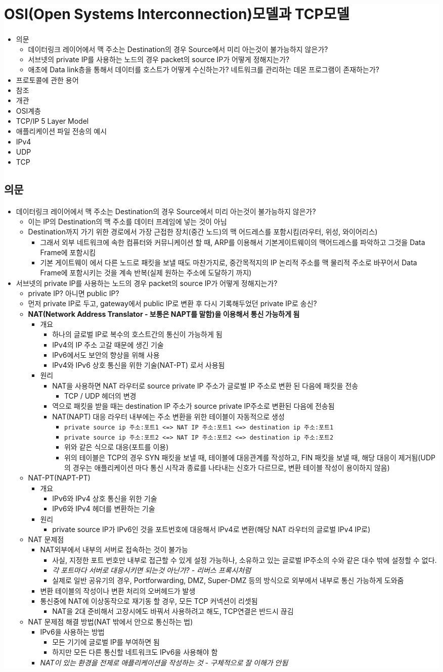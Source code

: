 # OSI(Open Systems Interconnection)모델과 TCP모델

- 의문
  - 데이터링크 레이어에서 맥 주소는 Destination의 경우 Source에서 미리 아는것이 불가능하지 않은가?
  - 서브넷의 private IP를 사용하는 노드의 경우 packet의 source IP가 어떻게 정해지는가?
  - 애초에 Data link층을 통해서 데이터를 호스트가 어떻게 수신하는가? 네트워크를 관리하는 데몬 프로그램이 존재하는가?
- 프로토콜에 관한 용어
- 참조
- 개관
- OSI계층
- TCP/IP 5 Layer Model
- 애플리케이션 파일 전송의 예시
- IPv4
- UDP
- TCP

## 의문

- 데이터링크 레이어에서 맥 주소는 Destination의 경우 Source에서 미리 아는것이 불가능하지 않은가?
  - 이는 IP의 Destination의 맥 주소를 데이터 프레임에 넣는 것이 아님
  - Destination까지 가기 위한 경로에서 가장 근접한 장치(중간 노드)의 맥 어드레스를 포함시킴(라우터, 위성, 와이어리스)
    - 그래서 외부 네트워크에 속한 컴퓨터와 커뮤니케이션 할 때, ARP를 이용해서 기본게이트웨이의 맥어드레스를 파악하고 그것을 Data Frame에 포함시킴
    - 기본 게이트웨이 에서 다른 노드로 패킷을 보낼 때도 마찬가지로, 중간목적지의 IP 논리적 주소를 맥 물리적 주소로 바꾸어서 Data Frame에 포함시키는 것을 계속 반복(실제 원하는 주소에 도달하기 까지)
- 서브넷의 private IP를 사용하는 노드의 경우 packet의 source IP가 어떻게 정해지는가?
  - private IP? 아니면 public IP?
  - 먼저 private IP로 두고, gateway에서 public IP로 변환 후 다시 기록해두었던 private IP로 송신?
  - **NAT(Network Address Translator - 보통은 NAPT를 말함)을 이용해서 통신 가능하게 됨**
    - 개요
      - 하나의 글로벌 IP로 복수의 호스트간의 통신이 가능하게 됨
      - IPv4의 IP 주소 고갈 때문에 생긴 기술
      - IPv6에서도 보안의 향상을 위해 사용
      - IPv4와 IPv6 상호 통신을 위한 기술(NAT-PT) 로서 사용됨
    - 원리
      - NAT을 사용하면 NAT 라우터로 source private IP 주소가 글로벌 IP 주소로 변환 된 다음에 패킷을 전송
        - TCP / UDP 헤더의 변경
      - 역으로 패킷을 받을 때는 destination IP 주소가 source private IP주소로 변환된 다음에 전송됨
      - NAT(NAPT) 대응 라우터 내부에는 주소 변환을 위한 테이블이 자동적으로 생성
        - `private source ip 주소:포트1 <=> NAT IP 주소:포트1 <=> destination ip 주소:포트1`
        - `private source ip 주소:포트2 <=> NAT IP 주소:포트2 <=> destination ip 주소:포트2`
        - 위와 같은 식으로 대응(포트를 이용)
        - 위의 테이블은 TCP의 경우 SYN 패킷을 보낼 때, 테이블에 대응관계를 작성하고, FIN 패킷을 보낼 때, 해당 대응이 제거됨(UDP의 경우는 애플리케이션 마다 통신 시작과 종료를 나타내는 신호가 다르므로, 변환 테이블 작성이 용이하지 않음)
  - NAT-PT(NAPT-PT)
    - 개요
      - IPv6와 IPv4 상호 통신을 위한 기술
      - IPv6와 IPv4 헤더를 변환하는 기술
    - 원리
      - private source IP가 IPv6인 것을 포트번호에 대응해서 IPv4로 변환(해당 NAT 라우터의 글로벌 IPv4 IP로)
  - NAT 문제점
    - NAT외부에서 내부의 서버로 접속하는 것이 불가능
      - 사실, 지정한 포트 번호만 내부로 접근할 수 있게 설정 가능하나, 소유하고 있는 글로벌 IP주소의 수와 같은 대수 밖에 설정할 수 없다.
      - *각 포트마다 서버로 대응시키면 되는것 아닌가? - 리버스 프록시처럼*
      - 실제로 일반 공유기의 경우, Portforwarding, DMZ, Super-DMZ 등의 방식으로 외부에서 내부로 통신 가능하게 도와줌
    - 변환 테이블의 작성이나 변환 처리의 오버헤드가 발생
    - 통신중에 NAT에 이상동작으로 재기동 할 경우, 모든 TCP 커넥션이 리셋됨
      - NAT을 2대 준비해서 고장시에도 바꿔서 사용하려고 해도, TCP연결은 반드시 끊김
  - NAT 문제점 해결 방법(NAT 밖에서 안으로 통신하는 법)
    - IPv6을 사용하는 방법
      - 모든 기기에 글로벌 IP를 부여하면 됨
      - 하지만 모든 다른 통신할 네트워크도 IPv6을 사용해야 함
    - *NAT이 있는 환경을 전제로 애플리케이션을 작성하는 것 - 구체적으로 잘 이해가 안됨*
